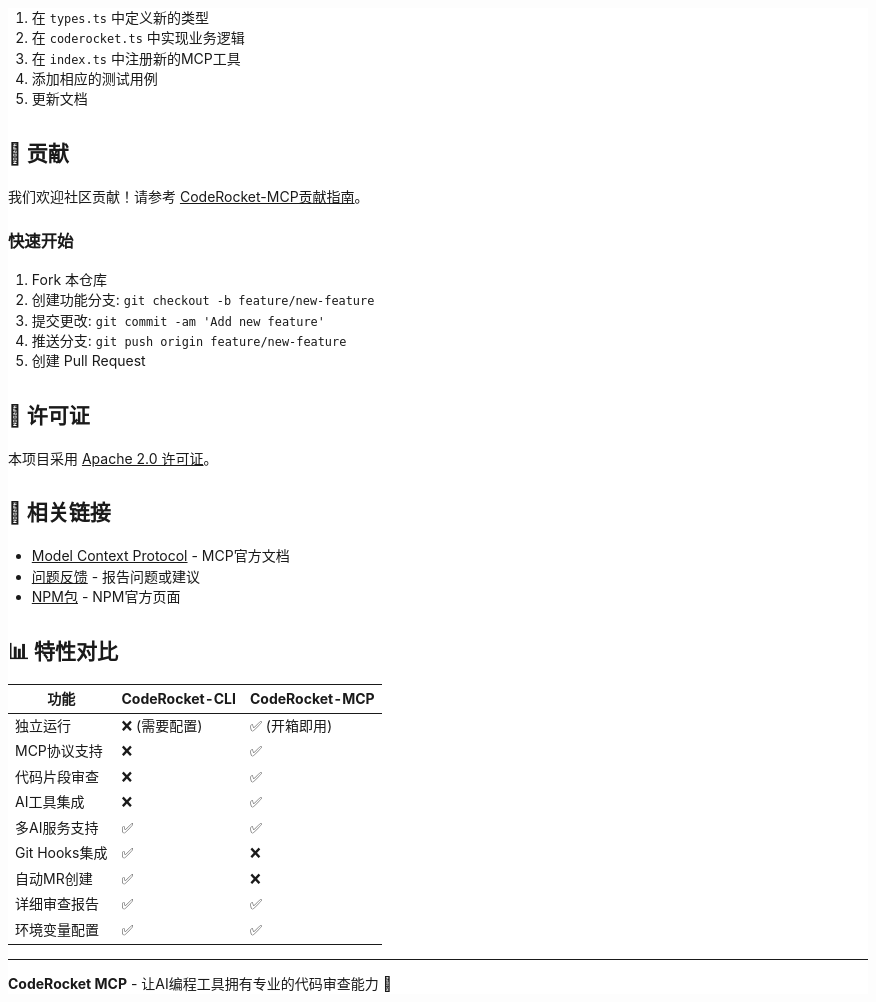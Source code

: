 1. 在 `types.ts` 中定义新的类型
2. 在 `coderocket.ts` 中实现业务逻辑
3. 在 `index.ts` 中注册新的MCP工具
4. 添加相应的测试用例
5. 更新文档

## 🤝 贡献

我们欢迎社区贡献！请参考 [CodeRocket-MCP贡献指南](https://github.com/im47cn/coderocket-mcp/blob/main/CONTRIBUTING.md)。

### 快速开始

1. Fork 本仓库
2. 创建功能分支: `git checkout -b feature/new-feature`
3. 提交更改: `git commit -am 'Add new feature'`
4. 推送分支: `git push origin feature/new-feature`
5. 创建 Pull Request

## 📄 许可证

本项目采用 [Apache 2.0 许可证](LICENSE)。

## 🔗 相关链接

- [Model Context Protocol](https://modelcontextprotocol.io/) - MCP官方文档
- [问题反馈](https://github.com/im47cn/coderocket/issues) - 报告问题或建议
- [NPM包](https://www.npmjs.com/package/@yeepay/coderocket-mcp) - NPM官方页面

## 📊 特性对比

| 功能 | CodeRocket-CLI | CodeRocket-MCP |
|------|----------------|----------------|
| 独立运行 | ❌ (需要配置) | ✅ (开箱即用) |
| MCP协议支持 | ❌ | ✅ |
| 代码片段审查 | ❌ | ✅ |
| AI工具集成 | ❌ | ✅ |
| 多AI服务支持 | ✅ | ✅ |
| Git Hooks集成 | ✅ | ❌ |
| 自动MR创建 | ✅ | ❌ |
| 详细审查报告 | ✅ | ✅ |
| 环境变量配置 | ✅ | ✅ |

---

**CodeRocket MCP** - 让AI编程工具拥有专业的代码审查能力 🚀
